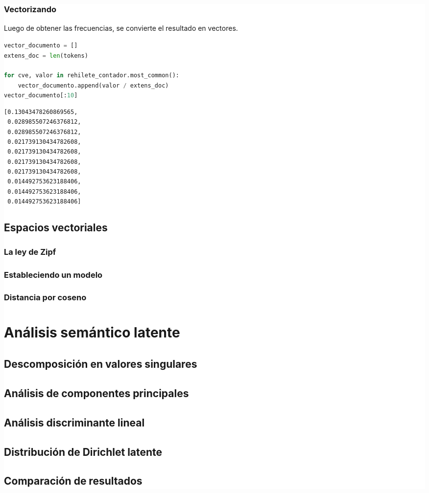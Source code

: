 ### Vectorizando

Luego de obtener las frecuencias, se convierte el resultado en vectores.


```python
vector_documento = []
extens_doc = len(tokens)

for cve, valor in rehilete_contador.most_common():
    vector_documento.append(valor / extens_doc)
vector_documento[:10]
```




    [0.13043478260869565,
     0.028985507246376812,
     0.028985507246376812,
     0.021739130434782608,
     0.021739130434782608,
     0.021739130434782608,
     0.021739130434782608,
     0.014492753623188406,
     0.014492753623188406,
     0.014492753623188406]



## Espacios vectoriales

### La ley de Zipf

### Estableciendo un modelo


### Distancia por coseno

# Análisis semántico latente

## Descomposición en valores singulares

## Análisis de componentes principales

## Análisis discriminante lineal

## Distribución de Dirichlet latente

## Comparación de resultados
